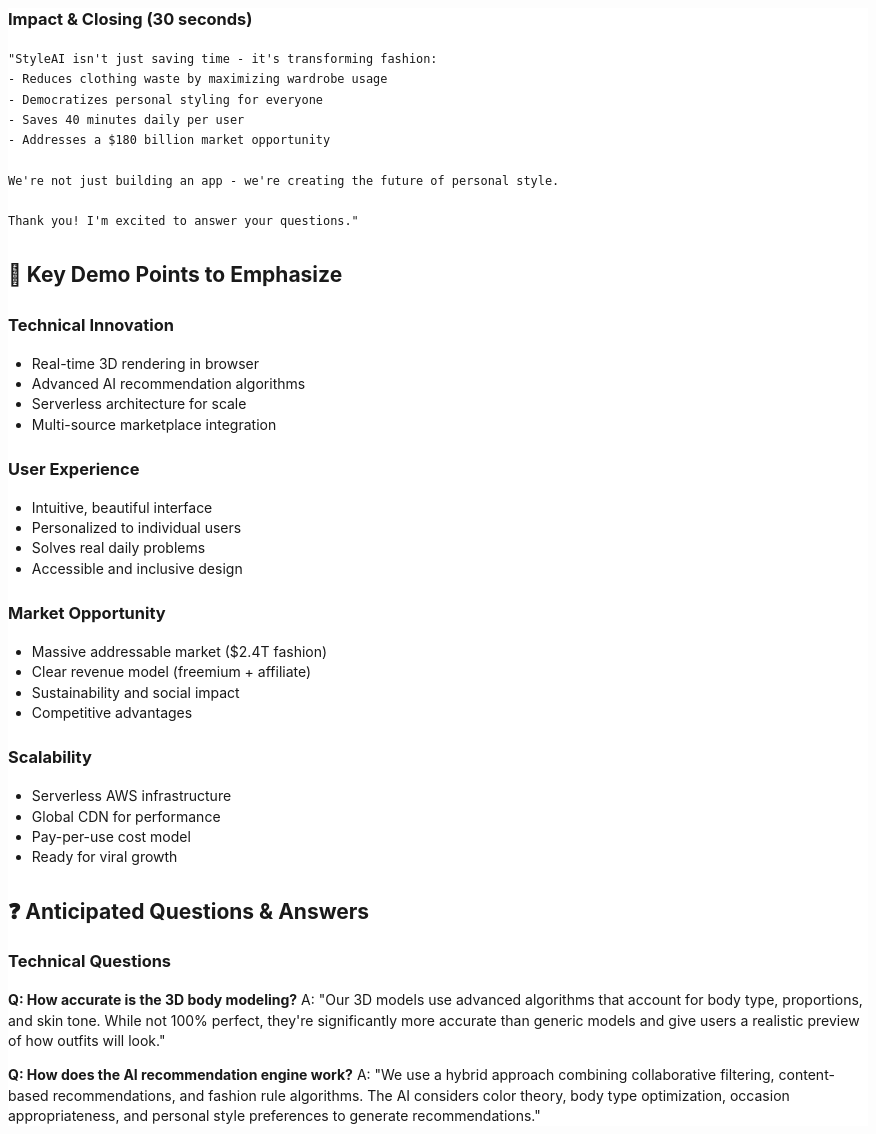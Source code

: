 ### **Impact & Closing** (30 seconds)
```
"StyleAI isn't just saving time - it's transforming fashion:
- Reduces clothing waste by maximizing wardrobe usage
- Democratizes personal styling for everyone
- Saves 40 minutes daily per user
- Addresses a $180 billion market opportunity

We're not just building an app - we're creating the future of personal style.

Thank you! I'm excited to answer your questions."
```

## 🎯 Key Demo Points to Emphasize

### **Technical Innovation**
- Real-time 3D rendering in browser
- Advanced AI recommendation algorithms
- Serverless architecture for scale
- Multi-source marketplace integration

### **User Experience**
- Intuitive, beautiful interface
- Personalized to individual users
- Solves real daily problems
- Accessible and inclusive design

### **Market Opportunity**
- Massive addressable market ($2.4T fashion)
- Clear revenue model (freemium + affiliate)
- Sustainability and social impact
- Competitive advantages

### **Scalability**
- Serverless AWS infrastructure
- Global CDN for performance
- Pay-per-use cost model
- Ready for viral growth

## ❓ Anticipated Questions & Answers

### **Technical Questions**

**Q: How accurate is the 3D body modeling?**
A: "Our 3D models use advanced algorithms that account for body type, proportions, and skin tone. While not 100% perfect, they're significantly more accurate than generic models and give users a realistic preview of how outfits will look."

**Q: How does the AI recommendation engine work?**
A: "We use a hybrid approach combining collaborative filtering, content-based recommendations, and fashion rule algorithms. The AI considers color theory, body type optimization, occasion appropriateness, and personal style preferences to generate recommendations."
